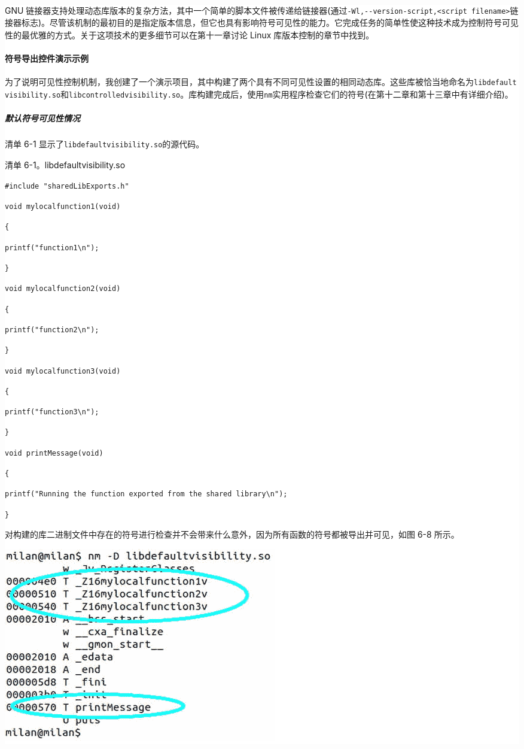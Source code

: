 GNU 链接器支持处理动态库版本的复杂方法，其中一个简单的脚本文件被传递给链接器(通过`-Wl,--version-script,<script filename>`链接器标志)。尽管该机制的最初目的是指定版本信息，但它也具有影响符号可见性的能力。它完成任务的简单性使这种技术成为控制符号可见性的最优雅的方式。关于这项技术的更多细节可以在第十一章讨论 Linux 库版本控制的章节中找到。

#### 符号导出控件演示示例

为了说明可见性控制机制，我创建了一个演示项目，其中构建了两个具有不同可见性设置的相同动态库。这些库被恰当地命名为`libdefaultvisibility.so`和`libcontrolledvisibility.so`。库构建完成后，使用`nm`实用程序检查它们的符号(在第十二章和第十三章中有详细介绍)。

##### 默认符号可见性情况

清单 6-1 显示了`libdefaultvisibility.so`的源代码。

清单 6-1。libdefaultvisibility.so

`#include "sharedLibExports.h"`

`void mylocalfunction1(void)`

`{`

`printf("function1\n");`

`}`

`void mylocalfunction2(void)`

`{`

`printf("function2\n");`

`}`

`void mylocalfunction3(void)`

`{`

`printf("function3\n");`

`}`

`void printMessage(void)`

`{`

`printf("Running the function exported from the shared library\n");`

`}`

对构建的库二进制文件中存在的符号进行检查并不会带来什么意外，因为所有函数的符号都被导出并可见，如图 6-8 所示。

![A978-1-4302-6668-6_6_Fig8_HTML.jpg](img/A978-1-4302-6668-6_6_Fig8_HTML.jpg)
